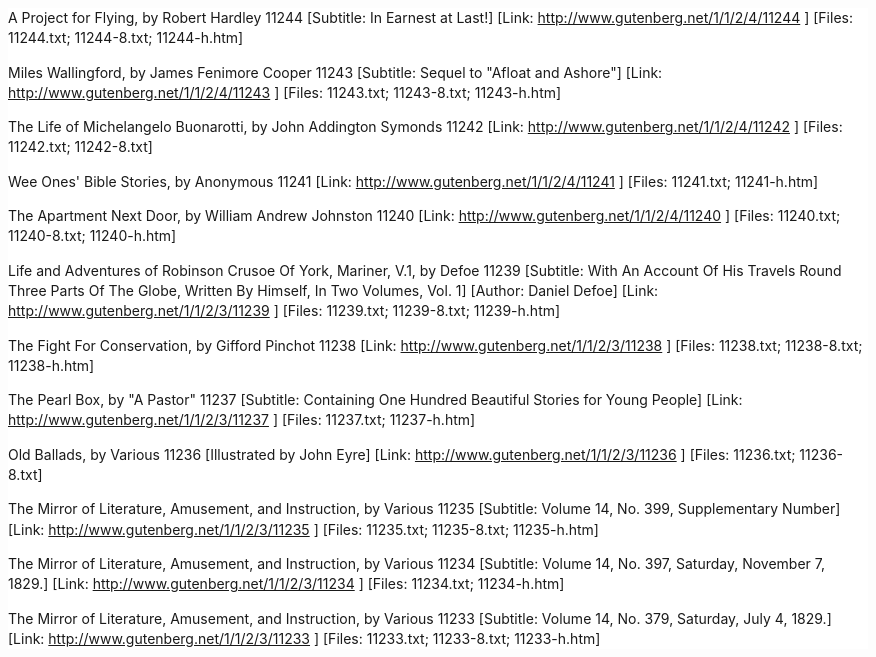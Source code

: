A Project for Flying, by Robert Hardley                                  11244
  [Subtitle: In Earnest at Last!]
  [Link: http://www.gutenberg.net/1/1/2/4/11244 ]
  [Files: 11244.txt; 11244-8.txt; 11244-h.htm]

Miles Wallingford, by James Fenimore Cooper                              11243
  [Subtitle: Sequel to "Afloat and Ashore"]
  [Link: http://www.gutenberg.net/1/1/2/4/11243 ]
  [Files: 11243.txt; 11243-8.txt; 11243-h.htm]

The Life of Michelangelo Buonarotti, by John Addington Symonds           11242
  [Link: http://www.gutenberg.net/1/1/2/4/11242 ]
  [Files: 11242.txt; 11242-8.txt]

Wee Ones' Bible Stories, by Anonymous                                    11241
  [Link: http://www.gutenberg.net/1/1/2/4/11241 ]
  [Files: 11241.txt; 11241-h.htm]

The Apartment Next Door, by William Andrew Johnston                      11240
  [Link: http://www.gutenberg.net/1/1/2/4/11240 ]
  [Files: 11240.txt; 11240-8.txt; 11240-h.htm]

Life and Adventures of Robinson Crusoe Of York, Mariner, V.1, by Defoe   11239
  [Subtitle: With An Account Of His Travels Round Three Parts Of The Globe,
   Written By Himself, In Two Volumes, Vol. 1]
  [Author: Daniel Defoe]
  [Link: http://www.gutenberg.net/1/1/2/3/11239 ]
  [Files: 11239.txt; 11239-8.txt; 11239-h.htm]

The Fight For Conservation, by Gifford Pinchot                           11238
  [Link: http://www.gutenberg.net/1/1/2/3/11238 ]
  [Files: 11238.txt; 11238-8.txt; 11238-h.htm]

The Pearl Box, by "A Pastor"                                             11237
  [Subtitle: Containing One Hundred Beautiful Stories for Young People]
  [Link: http://www.gutenberg.net/1/1/2/3/11237 ]
  [Files: 11237.txt; 11237-h.htm]

Old Ballads, by Various                                                  11236
  [Illustrated by John Eyre]
  [Link: http://www.gutenberg.net/1/1/2/3/11236 ]
  [Files: 11236.txt; 11236-8.txt]

The Mirror of Literature, Amusement, and Instruction, by Various         11235
  [Subtitle: Volume 14, No. 399, Supplementary Number]
  [Link: http://www.gutenberg.net/1/1/2/3/11235 ]
  [Files: 11235.txt; 11235-8.txt; 11235-h.htm]

The Mirror of Literature, Amusement, and Instruction, by Various         11234
  [Subtitle: Volume 14, No. 397, Saturday, November 7, 1829.]
  [Link: http://www.gutenberg.net/1/1/2/3/11234 ]
  [Files: 11234.txt; 11234-h.htm]

The Mirror of Literature, Amusement, and Instruction, by Various         11233
  [Subtitle: Volume 14, No. 379, Saturday, July 4, 1829.]
  [Link: http://www.gutenberg.net/1/1/2/3/11233 ]
  [Files: 11233.txt; 11233-8.txt; 11233-h.htm]
